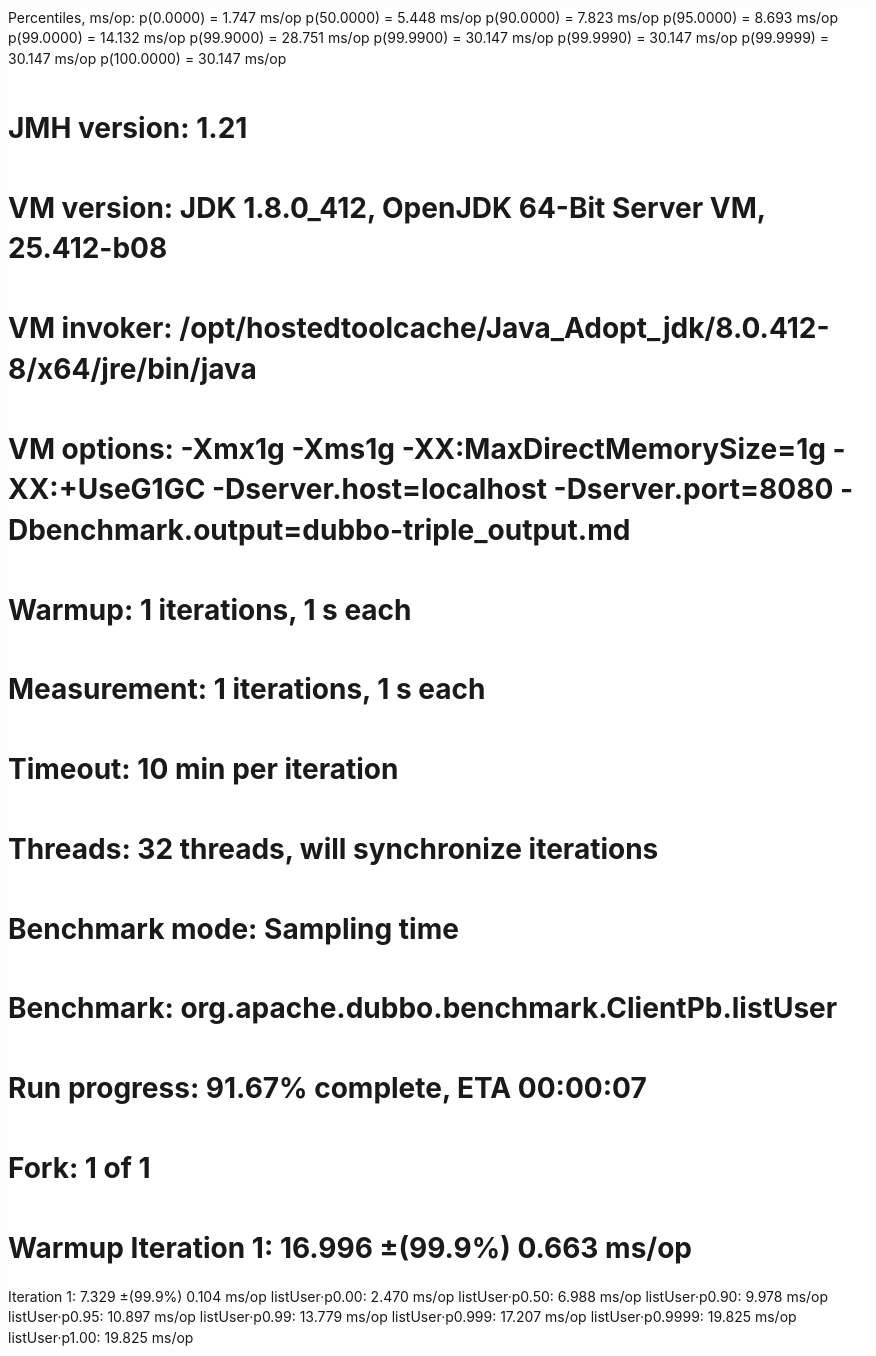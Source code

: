   Percentiles, ms/op:
      p(0.0000) =      1.747 ms/op
     p(50.0000) =      5.448 ms/op
     p(90.0000) =      7.823 ms/op
     p(95.0000) =      8.693 ms/op
     p(99.0000) =     14.132 ms/op
     p(99.9000) =     28.751 ms/op
     p(99.9900) =     30.147 ms/op
     p(99.9990) =     30.147 ms/op
     p(99.9999) =     30.147 ms/op
    p(100.0000) =     30.147 ms/op


# JMH version: 1.21
# VM version: JDK 1.8.0_412, OpenJDK 64-Bit Server VM, 25.412-b08
# VM invoker: /opt/hostedtoolcache/Java_Adopt_jdk/8.0.412-8/x64/jre/bin/java
# VM options: -Xmx1g -Xms1g -XX:MaxDirectMemorySize=1g -XX:+UseG1GC -Dserver.host=localhost -Dserver.port=8080 -Dbenchmark.output=dubbo-triple_output.md
# Warmup: 1 iterations, 1 s each
# Measurement: 1 iterations, 1 s each
# Timeout: 10 min per iteration
# Threads: 32 threads, will synchronize iterations
# Benchmark mode: Sampling time
# Benchmark: org.apache.dubbo.benchmark.ClientPb.listUser

# Run progress: 91.67% complete, ETA 00:00:07
# Fork: 1 of 1
# Warmup Iteration   1: 16.996 ±(99.9%) 0.663 ms/op
Iteration   1: 7.329 ±(99.9%) 0.104 ms/op
                 listUser·p0.00:   2.470 ms/op
                 listUser·p0.50:   6.988 ms/op
                 listUser·p0.90:   9.978 ms/op
                 listUser·p0.95:   10.897 ms/op
                 listUser·p0.99:   13.779 ms/op
                 listUser·p0.999:  17.207 ms/op
                 listUser·p0.9999: 19.825 ms/op
                 listUser·p1.00:   19.825 ms/op
